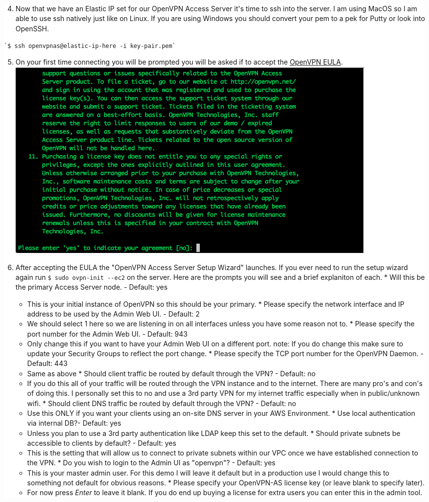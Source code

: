   4. Now that we have an Elastic IP set for our OpenVPN Access Server it's time to ssh into the server. I am using MacOS so I am able to use ssh natively just like on Linux. If you are using Windows you should convert your pem to a pek for Putty or look into OpenSSH.

    `$ ssh openvpnas@elastic-ip-here -i key-pair.pem`

  5. On your first time connecting you will be prompted you will be asked if to accept the [OpenVPN EULA](https://openvpn.net/index.php/license.html).
  ![Alt](/assets/1strategy-openvpn-to-aws--openvpn-as-eula.png)

  6. After accepting the EULA the "OpenVPN Access Server Setup Wizard" launches. If you ever need to run the setup wizard again run `$ sudo ovpn-init --ec2` on the server. Here are the prompts you will see and a brief explaniton of each.
    * Will this be the primary Access Server node. - Default: yes
      * This is your initial instance of OpenVPN so this should be your primary.
    * Please specify the network interface and IP address to be used by the Admin Web UI. - Default: 2
      * We should select 1 here so we are listening in on all interfaces unless you have some reason not to.
    * Please specify the port number for the Admin Web UI. - Default: 943
      * Only change this if you want to have your Admin Web UI on a different port. note: If you do change this make sure to update your Security Groups to reflect the port change.
    * Please specify the TCP port number for the OpenVPN Daemon. - Default: 443
      * Same as above
    * Should client traffic be routed by default through the VPN? - Default: no
      * If you do this all of your traffic will be routed through the VPN instance and to the internet. There are many pro's and con's of doing this. I personally set this to no and use a 3rd party VPN for my internet traffic especially when in public/unknown wifi.
    * Should client DNS traffic be routed by default through the VPN? - Default: no
      * Use this ONLY if you want your clients using an on-site DNS server in your AWS Environment.
    * Use local authentication via internal DB?- Default: yes
      * Unless you plan to use a 3rd party authentication like LDAP keep this set to the default.
    * Should private subnets be accessible to clients by default? - Default: yes
      * This is the setting that will allow us to connect to private subnets within our VPC once we have established connection to the VPN.
    * Do you wish to login to the Admin UI as "openvpn"? - Default: yes
      * This is your master admin user. For this demo I will leave it default but in a production use I would change this to something not default for obvious reasons.
    * Please specify your OpenVPN-AS license key (or leave blank to specify later).
      * For now press *Enter* to leave it blank. If you do end up buying a license for extra users you can enter this in the admin tool.  
